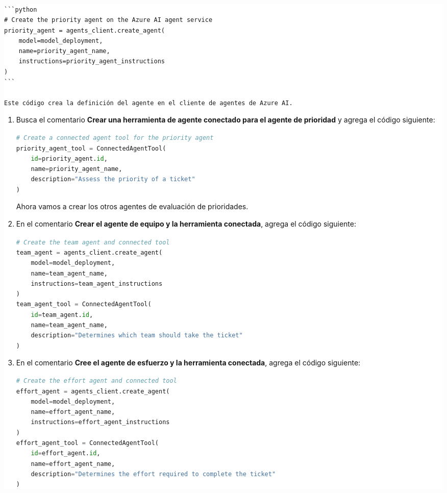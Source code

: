     ```python
    # Create the priority agent on the Azure AI agent service
    priority_agent = agents_client.create_agent(
        model=model_deployment,
        name=priority_agent_name,
        instructions=priority_agent_instructions
    )
    ```

    Este código crea la definición del agente en el cliente de agentes de Azure AI.

1. Busca el comentario **Crear una herramienta de agente conectado para el agente de prioridad** y agrega el código siguiente:

    ```python
    # Create a connected agent tool for the priority agent
    priority_agent_tool = ConnectedAgentTool(
        id=priority_agent.id, 
        name=priority_agent_name, 
        description="Assess the priority of a ticket"
    )
    ```

    Ahora vamos a crear los otros agentes de evaluación de prioridades.

1. En el comentario **Crear el agente de equipo y la herramienta conectada**, agrega el código siguiente:
    
    ```python
    # Create the team agent and connected tool
    team_agent = agents_client.create_agent(
        model=model_deployment,
        name=team_agent_name,
        instructions=team_agent_instructions
    )
    team_agent_tool = ConnectedAgentTool(
        id=team_agent.id, 
        name=team_agent_name, 
        description="Determines which team should take the ticket"
    )
    ```

1. En el comentario **Cree el agente de esfuerzo y la herramienta conectada**, agrega el código siguiente:
    
    ```python
    # Create the effort agent and connected tool
    effort_agent = agents_client.create_agent(
        model=model_deployment,
        name=effort_agent_name,
        instructions=effort_agent_instructions
    )
    effort_agent_tool = ConnectedAgentTool(
        id=effort_agent.id, 
        name=effort_agent_name, 
        description="Determines the effort required to complete the ticket"
    )
    ```
